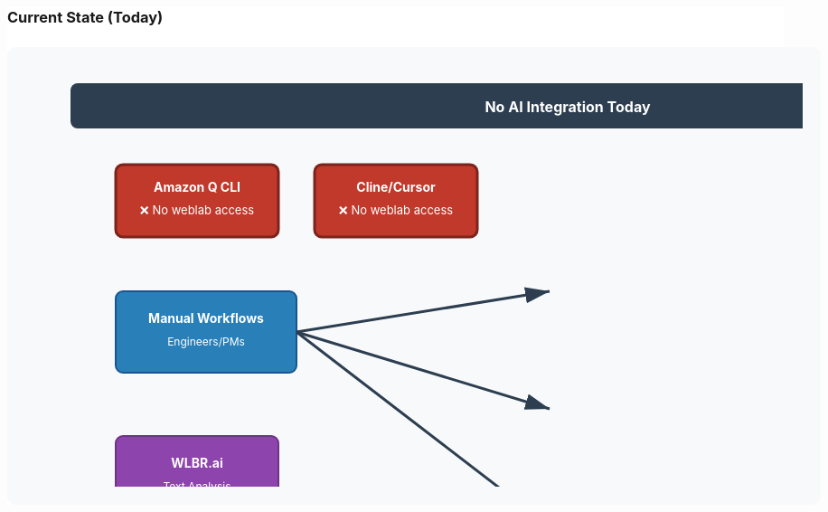 ### Current State (Today)

<svg width="1200" height="650" xmlns="http://www.w3.org/2000/svg" style="font-family: -apple-system, BlinkMacSystemFont, 'Segoe UI', Arial, sans-serif; background: #f8f9fa; border-radius: 10px; padding: 20px; display: block; margin: 20px auto;">
  
  <defs>
    <marker id="arrowBlack" markerWidth="10" markerHeight="10" refX="9" refY="3" orient="auto" markerUnits="strokeWidth">
      <path d="M0,0 L0,6 L9,3 z" fill="#2c3e50"/>
    </marker>
    <marker id="arrowDashed" markerWidth="10" markerHeight="10" refX="9" refY="3" orient="auto" markerUnits="strokeWidth">
      <path d="M0,0 L0,6 L9,3 z" fill="#95a5a6"/>
    </marker>
  </defs>
  
  
  <rect x="50" y="20" width="1100" height="50" fill="#2c3e50" rx="8"/>
  <text x="600" y="52" font-size="16" font-weight="bold" fill="#fff" text-anchor="middle">No AI Integration Today</text>
  
  
  <rect x="100" y="110" width="180" height="80" fill="#c0392b" stroke="#7b241c" stroke-width="3" rx="8"/>
  <text x="190" y="140" font-size="14" font-weight="bold" fill="#fff" text-anchor="middle">Amazon Q CLI</text>
  <text x="190" y="165" font-size="13" fill="#fff" text-anchor="middle">❌ No weblab access</text>
  
  <rect x="320" y="110" width="180" height="80" fill="#c0392b" stroke="#7b241c" stroke-width="3" rx="8"/>
  <text x="410" y="140" font-size="14" font-weight="bold" fill="#fff" text-anchor="middle">Cline/Cursor</text>
  <text x="410" y="165" font-size="13" fill="#fff" text-anchor="middle">❌ No weblab access</text>
  
  
  <rect x="100" y="250" width="200" height="90" fill="#2980b9" stroke="#1a5490" stroke-width="2" rx="8"/>
  <text x="200" y="285" font-size="14" font-weight="bold" fill="#fff" text-anchor="middle">Manual Workflows</text>
  <text x="200" y="310" font-size="12" fill="#fff" text-anchor="middle">Engineers/PMs</text>
  
  
  <line x1="300" y1="295" x2="580" y2="250" stroke="#2c3e50" stroke-width="3" marker-end="url(#arrowBlack)"/>
  <line x1="300" y1="295" x2="580" y2="380" stroke="#2c3e50" stroke-width="3" marker-end="url(#arrowBlack)"/>
  <line x1="300" y1="295" x2="580" y2="510" stroke="#2c3e50" stroke-width="3" marker-end="url(#arrowBlack)"/>
  
  
  <rect x="100" y="410" width="180" height="90" fill="#8e44ad" stroke="#6c3483" stroke-width="2" rx="8"/>
  <text x="190" y="445" font-size="14" font-weight="bold" fill="#fff" text-anchor="middle">WLBR.ai</text>
  <text x="190" y="470" font-size="12" fill="#fff" text-anchor="middle">Text Analysis</text>
  <text x="190" y="490" font-size="11" fill="#fff" text-anchor="middle">Isolated</text>
  